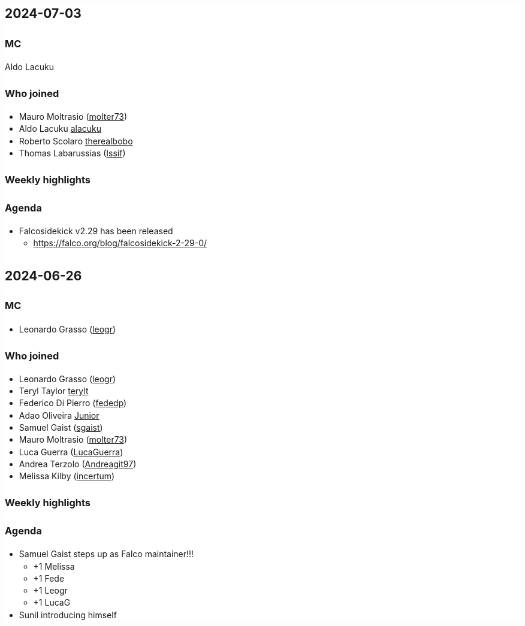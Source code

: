 ## 2024-07-03

### MC

Aldo Lacuku


### Who joined

- Mauro Moltrasio ([molter73](https://github.com/molter73))
- Aldo Lacuku [alacuku](https://github.com/alacuku)
- Roberto Scolaro [therealbobo](https://github.com/therealbobo)
- Thomas Labarussias ([Issif](https://github.com/Issif))

### Weekly highlights



### Agenda

- Falcosidekick v2.29 has been released
    - https://falco.org/blog/falcosidekick-2-29-0/

## 2024-06-26

### MC

- Leonardo Grasso ([leogr](https://github.com/leogr))

### Who joined

- Leonardo Grasso ([leogr](https://github.com/leogr))
- Teryl Taylor [terylt](https://github.com/terylt)
- Federico Di Pierro ([fededp](https://github.com/fededp))
- Adao Oliveira [Junior](https://github.com/junior)
- Samuel Gaist ([sgaist](https://github.com/sgaist))
- Mauro Moltrasio ([molter73](https://github.com/molter73))
- Luca Guerra ([LucaGuerra](https://github.com/LucaGuerra))
- Andrea Terzolo ([Andreagit97](https://github.com/Andreagit97))
- Melissa Kilby ([incertum](https://github.com/incertum))

### Weekly highlights



### Agenda

- Samuel Gaist steps up as Falco maintainer!!!
    - +1 Melissa
    - +1 Fede
    - +1 Leogr
    - +1 LucaG
- Sunil introducing himself
